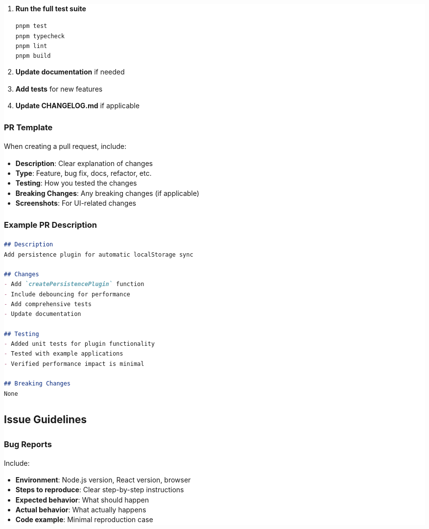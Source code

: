 1. **Run the full test suite**
   ```bash
   pnpm test
   pnpm typecheck
   pnpm lint
   pnpm build
   ```

2. **Update documentation** if needed
3. **Add tests** for new features
4. **Update CHANGELOG.md** if applicable

### PR Template

When creating a pull request, include:

- **Description**: Clear explanation of changes
- **Type**: Feature, bug fix, docs, refactor, etc.
- **Testing**: How you tested the changes
- **Breaking Changes**: Any breaking changes (if applicable)
- **Screenshots**: For UI-related changes

### Example PR Description

```markdown
## Description
Add persistence plugin for automatic localStorage sync

## Changes
- Add `createPersistencePlugin` function
- Include debouncing for performance
- Add comprehensive tests
- Update documentation

## Testing
- Added unit tests for plugin functionality
- Tested with example applications
- Verified performance impact is minimal

## Breaking Changes
None
```

## Issue Guidelines

### Bug Reports

Include:
- **Environment**: Node.js version, React version, browser
- **Steps to reproduce**: Clear step-by-step instructions
- **Expected behavior**: What should happen
- **Actual behavior**: What actually happens
- **Code example**: Minimal reproduction case
